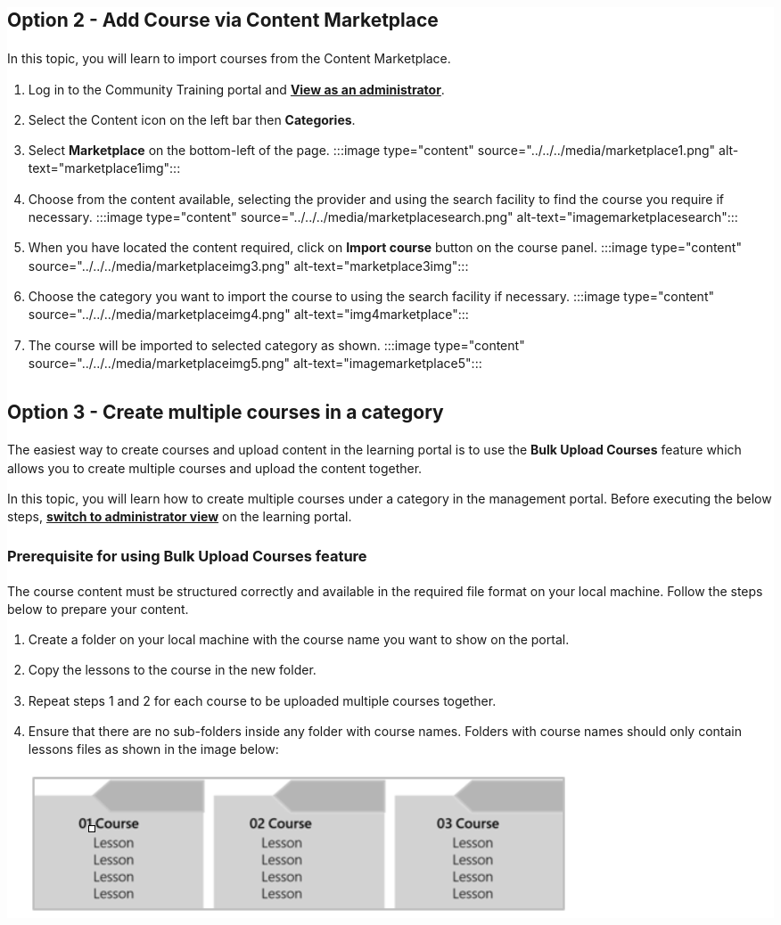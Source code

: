 ## Option 2 - Add Course via Content Marketplace

In this topic, you will learn to import courses from the Content Marketplace.

1. Log in to the Community Training portal and [**View as an administrator**](../../../get-started/step-by-step-configuration-guide.md#step-2--switch-to-administrator-view-of-the-portal).
1. Select the Content icon on the left bar then  **Categories**.
1. Select **Marketplace** on the bottom-left of the page.
    :::image type="content" source="../../../media/marketplace1.png" alt-text="marketplace1img":::

1. Choose from the content available, selecting the provider and using the search facility to find the course you require if necessary.
    :::image type="content" source="../../../media/marketplacesearch.png" alt-text="imagemarketplacesearch":::

1. When you have located the content required, click on **Import course** button on the course panel.
    :::image type="content" source="../../../media/marketplaceimg3.png" alt-text="marketplace3img":::

1. Choose the category you want to import the course to using the search facility if necessary.
    :::image type="content" source="../../../media/marketplaceimg4.png" alt-text="img4marketplace":::

1. The course will be imported to selected category as shown.
    :::image type="content" source="../../../media/marketplaceimg5.png" alt-text="imagemarketplace5":::

## Option 3 - Create multiple courses in a category

The easiest way to create courses and upload content in the learning portal is to use the **Bulk Upload Courses**  feature which allows you to create multiple courses and upload the content together.

In this topic, you will learn how to create multiple courses under a category in the management portal. Before executing the below steps, [**switch to administrator view**](../../../get-started/step-by-step-configuration-guide.md#step-2--switch-to-administrator-view-of-the-portal) on the learning portal.

### Prerequisite for using Bulk Upload Courses feature

The course content must be structured correctly and available in the required file format  on your local machine. Follow the steps below to prepare your content.

1. Create a folder on your local machine with the course name you want to show on the portal.

1. Copy the lessons to the course in the new folder.

1. Repeat steps 1 and 2 for each course to be uploaded multiple courses together.

1. Ensure that there are no sub-folders inside any folder with course names. Folders with course names should only contain lessons files as shown in the image below:

    ![Course format](../../../media/Course%20format.png)
